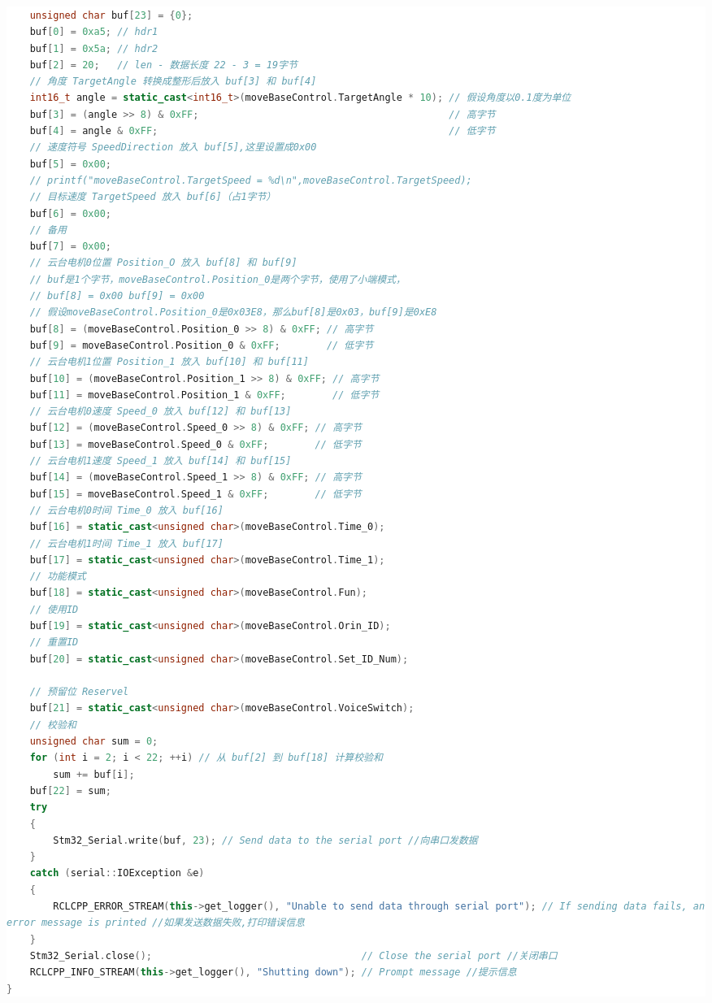 ```cpp
    unsigned char buf[23] = {0};
    buf[0] = 0xa5; // hdr1
    buf[1] = 0x5a; // hdr2
    buf[2] = 20;   // len - 数据长度 22 - 3 = 19字节
    // 角度 TargetAngle 转换成整形后放入 buf[3] 和 buf[4]
    int16_t angle = static_cast<int16_t>(moveBaseControl.TargetAngle * 10); // 假设角度以0.1度为单位
    buf[3] = (angle >> 8) & 0xFF;                                           // 高字节
    buf[4] = angle & 0xFF;                                                  // 低字节
    // 速度符号 SpeedDirection 放入 buf[5],这里设置成0x00
    buf[5] = 0x00;
    // printf("moveBaseControl.TargetSpeed = %d\n",moveBaseControl.TargetSpeed);
    // 目标速度 TargetSpeed 放入 buf[6]（占1字节）
    buf[6] = 0x00;
    // 备用
    buf[7] = 0x00;
    // 云台电机0位置 Position_O 放入 buf[8] 和 buf[9]
    // buf是1个字节，moveBaseControl.Position_0是两个字节，使用了小端模式，
    // buf[8] = 0x00 buf[9] = 0x00 
    // 假设moveBaseControl.Position_0是0x03E8，那么buf[8]是0x03，buf[9]是0xE8
    buf[8] = (moveBaseControl.Position_0 >> 8) & 0xFF; // 高字节
    buf[9] = moveBaseControl.Position_0 & 0xFF;        // 低字节
    // 云台电机1位置 Position_1 放入 buf[10] 和 buf[11]
    buf[10] = (moveBaseControl.Position_1 >> 8) & 0xFF; // 高字节
    buf[11] = moveBaseControl.Position_1 & 0xFF;        // 低字节
    // 云台电机0速度 Speed_0 放入 buf[12] 和 buf[13]
    buf[12] = (moveBaseControl.Speed_0 >> 8) & 0xFF; // 高字节
    buf[13] = moveBaseControl.Speed_0 & 0xFF;        // 低字节
    // 云台电机1速度 Speed_1 放入 buf[14] 和 buf[15]
    buf[14] = (moveBaseControl.Speed_1 >> 8) & 0xFF; // 高字节
    buf[15] = moveBaseControl.Speed_1 & 0xFF;        // 低字节
    // 云台电机0时间 Time_0 放入 buf[16]
    buf[16] = static_cast<unsigned char>(moveBaseControl.Time_0);
    // 云台电机1时间 Time_1 放入 buf[17]
    buf[17] = static_cast<unsigned char>(moveBaseControl.Time_1);
    // 功能模式
    buf[18] = static_cast<unsigned char>(moveBaseControl.Fun);
    // 使用ID
    buf[19] = static_cast<unsigned char>(moveBaseControl.Orin_ID);
    // 重置ID
    buf[20] = static_cast<unsigned char>(moveBaseControl.Set_ID_Num);

    // 预留位 Reservel
    buf[21] = static_cast<unsigned char>(moveBaseControl.VoiceSwitch);
    // 校验和
    unsigned char sum = 0;
    for (int i = 2; i < 22; ++i) // 从 buf[2] 到 buf[18] 计算校验和
        sum += buf[i];
    buf[22] = sum;
    try
    {
        Stm32_Serial.write(buf, 23); // Send data to the serial port //向串口发数据
    }
    catch (serial::IOException &e)
    {
        RCLCPP_ERROR_STREAM(this->get_logger(), "Unable to send data through serial port"); // If sending data fails, an error message is printed //如果发送数据失败,打印错误信息
    }
    Stm32_Serial.close();                                    // Close the serial port //关闭串口
    RCLCPP_INFO_STREAM(this->get_logger(), "Shutting down"); // Prompt message //提示信息
}
```
